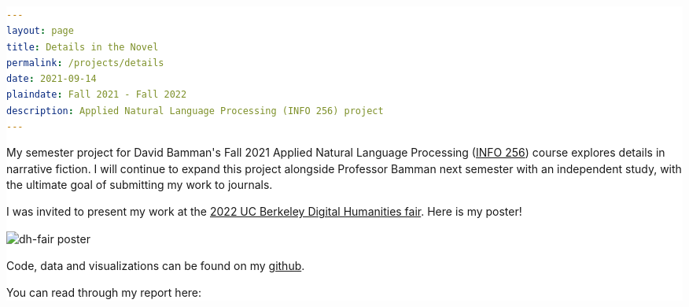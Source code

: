```yaml
---
layout: page
title: Details in the Novel
permalink: /projects/details
date: 2021-09-14
plaindate: Fall 2021 - Fall 2022
description: Applied Natural Language Processing (INFO 256) project
---
```


My semester project for David Bamman's Fall 2021 Applied Natural Language Processing ([INFO 256](https://people.ischool.berkeley.edu/~dbamman/info256.html)) course explores details in narrative fiction. I will continue to expand this project alongside Professor Bamman next semester with an independent study, with the ultimate goal of submitting my work to journals. 

I was invited to present my work at the <a href ="https://digitalhumanities.berkeley.edu/dh-fair-2022">2022 UC Berkeley Digital Humanities fair</a>. Here is my poster!

<img id="dh-fair-poster" src="/images/tim-schott-dh-fair-poster.jpg" alt="dh-fair poster">

Code, data and visualizations can be found on my <a href = "https://github.com/timschott/details">github</a>.

You can read through my report here:

<embed src="https://timschott.com/documents/details-in-the-novel.pdf" type="application/pdf"
style="min-height:100vh;width:100%"/>
